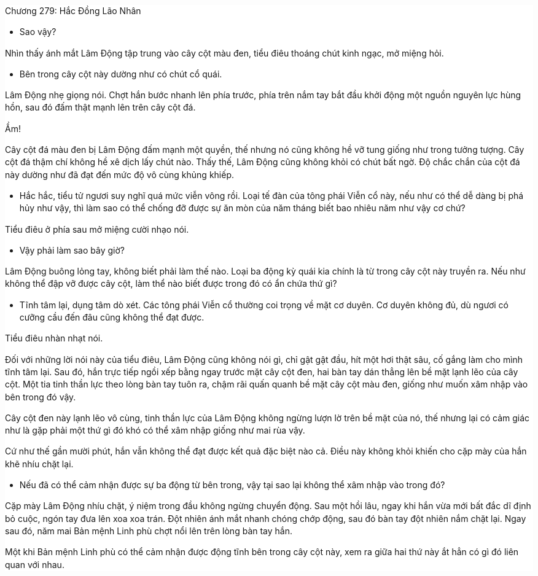 




Chương 279: Hắc Đồng Lão Nhân


- Sao vậy?

Nhìn thấy ánh mắt Lâm Động tập trung vào cây cột màu đen, tiểu điêu thoáng chút kinh ngạc, mở miệng hỏi.

- Bên trong cây cột này dường như có chút cổ quái.

Lâm Động nhẹ giọng nói. Chợt hắn bước nhanh lên phía trước, phía trên nắm tay bắt đầu khởi động một nguồn nguyên lực hùng hồn, sau đó đấm thật mạnh lên trên cây cột đá.

Ầm!

Cây cột đá màu đen bị Lâm Động đấm mạnh một quyền, thế nhưng nó cũng không hề vỡ tung giống như trong tưởng tượng. Cây cột đá thậm chí không hề xê dịch lấy chút nào. Thấy thế, Lâm Động cũng không khỏi có chút bất ngờ. Độ chắc chắn của cột đá này dường như đã đạt đến mức độ vô cùng khủng khiếp.

- Hắc hắc, tiểu tử ngươi suy nghĩ quá mức viễn vông rồi. Loại tế đàn của tông phái Viễn cổ này, nếu như có thể dễ dàng bị phá hủy như vậy, thì làm sao có thể chống đỡ được sự ăn mòn của năm tháng biết bao nhiêu năm như vậy cơ chứ?

Tiểu điêu ở phía sau mở miệng cười nhạo nói.

- Vậy phải làm sao bây giờ?

Lâm Động buông lỏng tay, không biết phải làm thế nào. Loại ba động kỳ quái kia chính là từ trong cây cột này truyền ra. Nếu như không thể đập vỡ được cây cột, làm thể nào biết được trong đó có ẩn chứa thứ gì?

- Tĩnh tâm lại, dụng tâm dò xét. Các tông phái Viễn cổ thường coi trọng về mặt cơ duyên. Cơ duyên không đủ, dù ngươi có cưỡng cầu đến đâu cũng không thể đạt được.

Tiểu điêu nhàn nhạt nói.

Đối với những lời nói này của tiểu điêu, Lâm Động cũng không nói gì, chỉ gật gật đầu, hít một hơi thật sâu, cố gắng làm cho mình tĩnh tâm lại. Sau đó, hắn trực tiếp ngồi xếp bằng ngay trước mặt cây cột đen, hai bàn tay dán thẳng lên bề mặt lạnh lẽo của cây cột. Một tia tinh thần lực theo lòng bàn tay tuôn ra, chậm rãi quấn quanh bề mặt cây cột màu đen, giống như muốn xâm nhập vào bên trong đó vậy.

Cây cột đen này lạnh lẽo vô cùng, tinh thần lực của Lâm Động không ngừng lượn lờ trên bề mặt của nó, thế nhưng lại có cảm giác như là gặp phải một thứ gì đó khó có thể xâm nhập giống như mai rùa vậy.

Cứ như thế gần mười phút, hắn vẫn không thể đạt được kết quả đặc biệt nào cả. Điều này không khỏi khiến cho cặp mày của hắn khẽ nhíu chặt lại.

- Nếu đã có thể cảm nhận được sự ba động từ bên trong, vậy tại sao lại không thể xâm nhập vào trong đó?

Cặp mày Lâm Động nhíu chặt, ý niệm trong đầu không ngừng chuyển động. Sau một hồi lâu, ngay khi hắn vừa mới bất đắc dĩ định bỏ cuộc, ngón tay đưa lên xoa xoa trán. Đột nhiên ánh mắt nhanh chóng chớp động, sau đó bàn tay đột nhiên nắm chặt lại. Ngay sau đó, năm mai Bản mệnh Linh phù chợt nổi lên trên lòng bàn tay hắn.

Một khi Bản mệnh Linh phù có thể cảm nhận được động tĩnh bên trong cây cột này, xem ra giữa hai thứ này ắt hẳn có gì đó liên quan với nhau.

